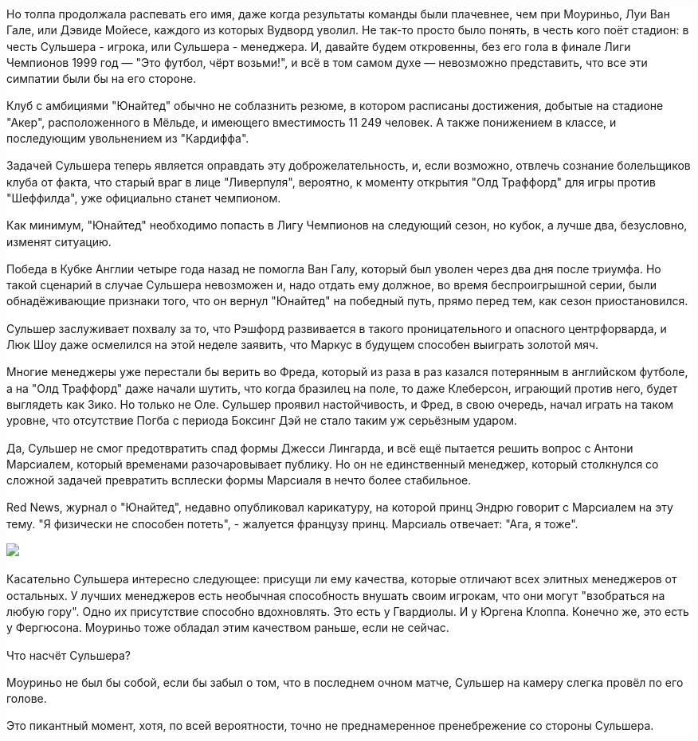 Но толпа продолжала распевать его имя, даже когда результаты команды были плачевнее, чем при Моуриньо, Луи Ван Гале, или Дэвиде Мойесе, каждого из которых Вудворд уволил. Не так-то просто было понять, в честь кого поёт стадион: в честь Сульшера - игрока, или Сульшера - менеджера. И, давайте будем откровенны, без его гола в финале Лиги Чемпионов 1999 год — "Это футбол, чёрт возьми!", и всё в том самом духе — невозможно представить, что все эти симпатии были бы на его стороне.

Клуб с амбициями "Юнайтед" обычно не соблазнить резюме, в котором расписаны достижения, добытые на стадионе "Акер", расположенного в Мёльде, и имеющего вместимость 11 249 человек. А также понижением в классе, и последующим увольнением из "Кардиффа".

Задачей Сульшера теперь является оправдать эту доброжелательность, и, если возможно, отвлечь сознание болельщиков клуба от факта, что старый враг в лице "Ливерпуля", вероятно, к моменту открытия "Олд Траффорд" для игры против "Шеффилда", уже официально станет чемпионом.

Как минимум, "Юнайтед" необходимо попасть в Лигу Чемпионов на следующий сезон, но кубок, а лучше два, безусловно, изменят ситуацию.

Победа в Кубке Англии четыре года назад не помогла Ван Галу, который был уволен через два дня после триумфа. Но такой сценарий в случае Сульшера невозможен и, надо отдать ему должное, во время беспроигрышной серии, были обнадёживающие признаки того, что он вернул "Юнайтед" на победный путь, прямо перед тем, как сезон приостановился.

Сульшер заслуживает похвалу за то, что Рэшфорд развивается в такого проницательного и опасного центрфорварда, и Люк Шоу даже осмелился на этой неделе заявить, что Маркус в будущем способен выиграть золотой мяч.

Многие менеджеры уже перестали бы верить во Фреда, который из раза в раз казался потерянным в английском футболе, а на "Олд Траффорд" даже начали шутить, что когда бразилец на поле, то даже Клеберсон, играющий против него, будет выглядеть как Зико. Но только не Оле. Сульшер проявил настойчивость, и Фред, в свою очередь, начал играть на таком уровне, что отсутствие Погба с периода Боксинг Дэй не стало таким уж серьёзным ударом.

Да, Сульшер не смог предотвратить спад формы Джесси Лингарда, и всё ещё пытается решить вопрос с Антони Марсиалем, который временами разочаровывает публику. Но он не единственный менеджер, который столкнулся со сложной задачей превратить всплески формы Марсиаля в нечто более стабильное.

Red News, журнал о "Юнайтед", недавно опубликовал карикатуру, на которой принц Эндрю говорит с Марсиалем на эту тему. "Я физически не способен потеть", - жалуется французу принц. Марсиаль отвечает: "Ага, я тоже".


![](https://cdn.theathletic.com/app/uploads/2020/06/13085641/ole-jose-scaled-e1592053103314.jpg)

Касательно Сульшера интересно следующее: присущи ли ему качества, которые отличают всех элитных менеджеров от остальных. У лучших менеджеров есть необычная способность внушать своим игрокам, что они могут "взобраться на любую гору". Одно их присутствие способно вдохновлять. Это есть у Гвардиолы. И у Юргена Клоппа. Конечно же, это есть у Фергюсона. Моуриньо тоже обладал этим качеством раньше, если не сейчас.

Что насчёт Сульшера?

Моуриньо не был бы собой, если бы забыл о том, что в последнем очном матче, Сульшер на камеру слегка провёл по его голове.

Это пикантный момент, хотя, по всей вероятности, точно не преднамеренное пренебрежение со стороны Сульшера.
